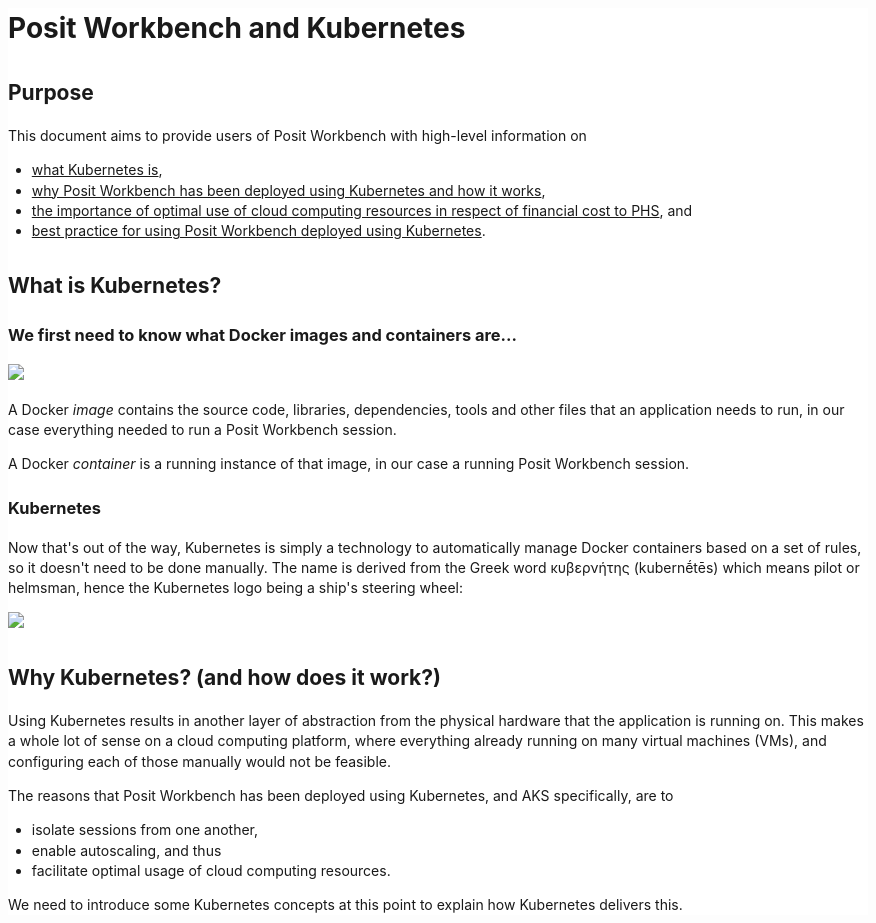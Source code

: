# Posit Workbench and Kubernetes

## Purpose

This document aims to provide users of Posit Workbench with high-level information on

- [what Kubernetes is](#what-is-kubernetes),
- [why Posit Workbench has been deployed using Kubernetes and how it works](#why-kubernetes-and-how-does-it-work),
- [the importance of optimal use of cloud computing resources in respect of financial cost to PHS](#optimal-usage-of-cloud-computing-resources), and
- [best practice for using Posit Workbench deployed using Kubernetes](#best-practice).

## What is Kubernetes?

### We first need to know what Docker images and containers are...

<img src="https://user-images.githubusercontent.com/45657289/205093992-85731a44-0ae8-416b-b2c3-3d0ef24714a2.png" width="200">

A Docker *image* contains the source code, libraries, dependencies, tools and other files that an application needs to run, in our case everything needed to run a Posit Workbench session.

A Docker *container* is a running instance of that image, in our case a running Posit Workbench session.

### Kubernetes

Now that's out of the way, Kubernetes is simply a technology to automatically manage Docker containers based on a set of rules, so it doesn't need to be done manually.  The name is derived from the Greek word κυβερνήτης (kubernḗtēs) which means pilot or helmsman, hence the Kubernetes logo being a ship's steering wheel:

<img src="https://user-images.githubusercontent.com/45657289/205086608-d563dde1-7cc2-416a-9c99-10d57a252940.png" width="100">

## Why Kubernetes? (and how does it work?)

Using Kubernetes results in another layer of abstraction from the physical hardware that the application is running on.  This makes a whole lot of sense on a cloud computing platform, where everything already running on many virtual machines (VMs), and configuring each of those manually would not be feasible.

The reasons that Posit Workbench has been deployed using Kubernetes, and AKS specifically, are to

- isolate sessions from one another,
- enable autoscaling, and thus
- facilitate optimal usage of cloud computing resources.

We need to introduce some Kubernetes concepts at this point to explain how Kubernetes delivers this.
